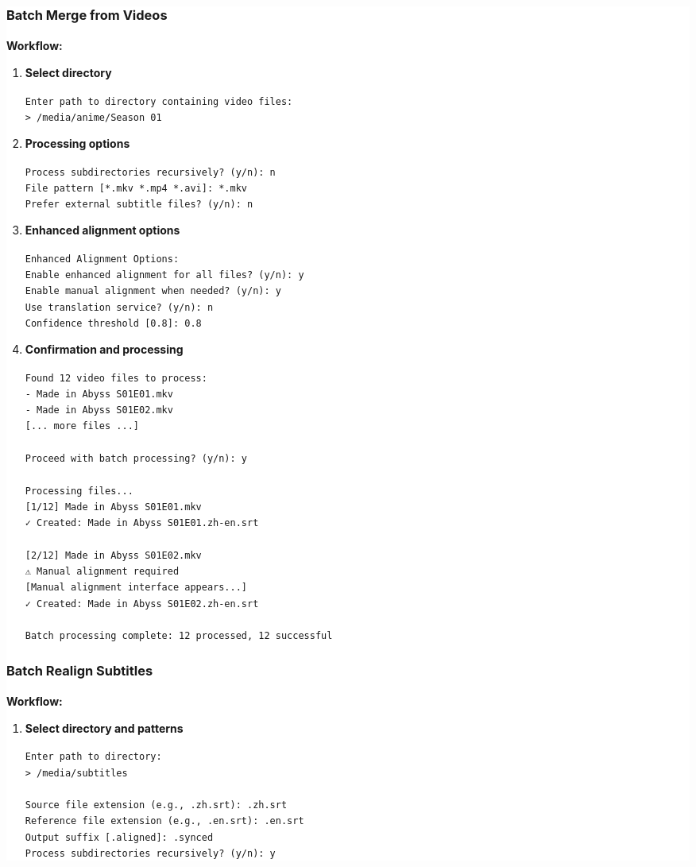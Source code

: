 ### Batch Merge from Videos

**Workflow:**
1. **Select directory**
   ```
   Enter path to directory containing video files:
   > /media/anime/Season 01
   ```

2. **Processing options**
   ```
   Process subdirectories recursively? (y/n): n
   File pattern [*.mkv *.mp4 *.avi]: *.mkv
   Prefer external subtitle files? (y/n): n
   ```

3. **Enhanced alignment options**
   ```
   Enhanced Alignment Options:
   Enable enhanced alignment for all files? (y/n): y
   Enable manual alignment when needed? (y/n): y
   Use translation service? (y/n): n
   Confidence threshold [0.8]: 0.8
   ```

4. **Confirmation and processing**
   ```
   Found 12 video files to process:
   - Made in Abyss S01E01.mkv
   - Made in Abyss S01E02.mkv
   [... more files ...]

   Proceed with batch processing? (y/n): y

   Processing files...
   [1/12] Made in Abyss S01E01.mkv
   ✓ Created: Made in Abyss S01E01.zh-en.srt

   [2/12] Made in Abyss S01E02.mkv
   ⚠ Manual alignment required
   [Manual alignment interface appears...]
   ✓ Created: Made in Abyss S01E02.zh-en.srt

   Batch processing complete: 12 processed, 12 successful
   ```

### Batch Realign Subtitles

**Workflow:**
1. **Select directory and patterns**
   ```
   Enter path to directory:
   > /media/subtitles

   Source file extension (e.g., .zh.srt): .zh.srt
   Reference file extension (e.g., .en.srt): .en.srt
   Output suffix [.aligned]: .synced
   Process subdirectories recursively? (y/n): y
   ```
